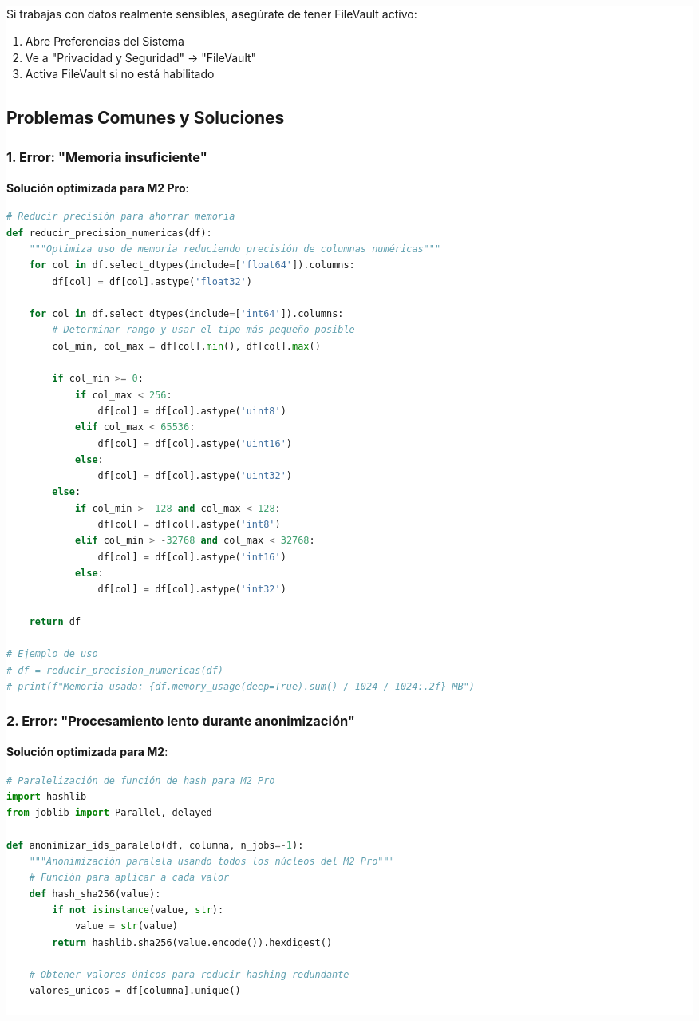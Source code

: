 Si trabajas con datos realmente sensibles, asegúrate de tener FileVault activo:

1. Abre Preferencias del Sistema
2. Ve a "Privacidad y Seguridad" → "FileVault"
3. Activa FileVault si no está habilitado

## Problemas Comunes y Soluciones

### 1. Error: "Memoria insuficiente"

**Solución optimizada para M2 Pro**:

```python
# Reducir precisión para ahorrar memoria
def reducir_precision_numericas(df):
    """Optimiza uso de memoria reduciendo precisión de columnas numéricas"""
    for col in df.select_dtypes(include=['float64']).columns:
        df[col] = df[col].astype('float32')
    
    for col in df.select_dtypes(include=['int64']).columns:
        # Determinar rango y usar el tipo más pequeño posible
        col_min, col_max = df[col].min(), df[col].max()
        
        if col_min >= 0:
            if col_max < 256:
                df[col] = df[col].astype('uint8')
            elif col_max < 65536:
                df[col] = df[col].astype('uint16')
            else:
                df[col] = df[col].astype('uint32')
        else:
            if col_min > -128 and col_max < 128:
                df[col] = df[col].astype('int8')
            elif col_min > -32768 and col_max < 32768:
                df[col] = df[col].astype('int16')
            else:
                df[col] = df[col].astype('int32')
    
    return df

# Ejemplo de uso
# df = reducir_precision_numericas(df)
# print(f"Memoria usada: {df.memory_usage(deep=True).sum() / 1024 / 1024:.2f} MB")
```

### 2. Error: "Procesamiento lento durante anonimización"

**Solución optimizada para M2**:

```python
# Paralelización de función de hash para M2 Pro
import hashlib
from joblib import Parallel, delayed

def anonimizar_ids_paralelo(df, columna, n_jobs=-1):
    """Anonimización paralela usando todos los núcleos del M2 Pro"""
    # Función para aplicar a cada valor
    def hash_sha256(value):
        if not isinstance(value, str):
            value = str(value)
        return hashlib.sha256(value.encode()).hexdigest()
    
    # Obtener valores únicos para reducir hashing redundante
    valores_unicos = df[columna].unique()
    
```